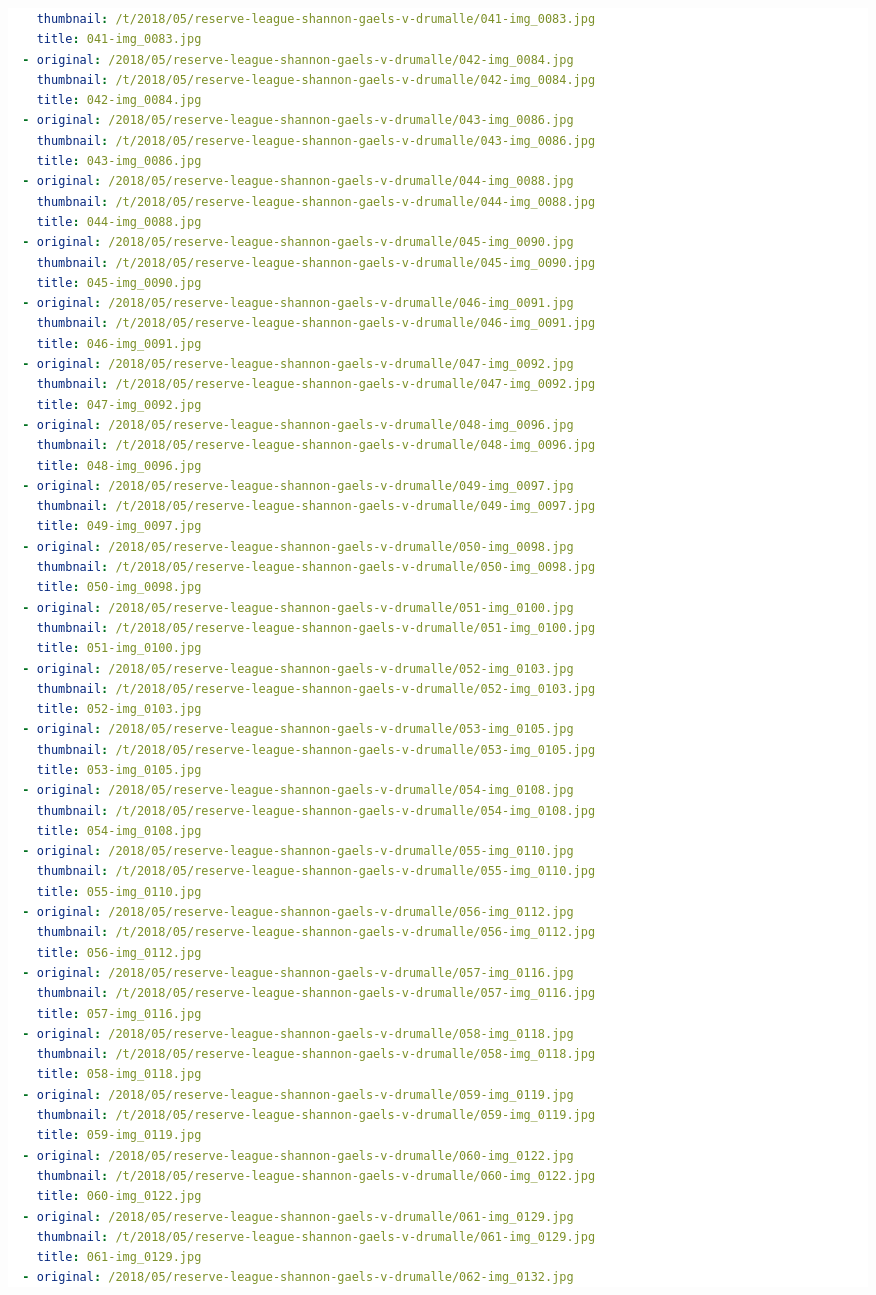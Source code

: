 ```yaml
    thumbnail: /t/2018/05/reserve-league-shannon-gaels-v-drumalle/041-img_0083.jpg
    title: 041-img_0083.jpg
  - original: /2018/05/reserve-league-shannon-gaels-v-drumalle/042-img_0084.jpg
    thumbnail: /t/2018/05/reserve-league-shannon-gaels-v-drumalle/042-img_0084.jpg
    title: 042-img_0084.jpg
  - original: /2018/05/reserve-league-shannon-gaels-v-drumalle/043-img_0086.jpg
    thumbnail: /t/2018/05/reserve-league-shannon-gaels-v-drumalle/043-img_0086.jpg
    title: 043-img_0086.jpg
  - original: /2018/05/reserve-league-shannon-gaels-v-drumalle/044-img_0088.jpg
    thumbnail: /t/2018/05/reserve-league-shannon-gaels-v-drumalle/044-img_0088.jpg
    title: 044-img_0088.jpg
  - original: /2018/05/reserve-league-shannon-gaels-v-drumalle/045-img_0090.jpg
    thumbnail: /t/2018/05/reserve-league-shannon-gaels-v-drumalle/045-img_0090.jpg
    title: 045-img_0090.jpg
  - original: /2018/05/reserve-league-shannon-gaels-v-drumalle/046-img_0091.jpg
    thumbnail: /t/2018/05/reserve-league-shannon-gaels-v-drumalle/046-img_0091.jpg
    title: 046-img_0091.jpg
  - original: /2018/05/reserve-league-shannon-gaels-v-drumalle/047-img_0092.jpg
    thumbnail: /t/2018/05/reserve-league-shannon-gaels-v-drumalle/047-img_0092.jpg
    title: 047-img_0092.jpg
  - original: /2018/05/reserve-league-shannon-gaels-v-drumalle/048-img_0096.jpg
    thumbnail: /t/2018/05/reserve-league-shannon-gaels-v-drumalle/048-img_0096.jpg
    title: 048-img_0096.jpg
  - original: /2018/05/reserve-league-shannon-gaels-v-drumalle/049-img_0097.jpg
    thumbnail: /t/2018/05/reserve-league-shannon-gaels-v-drumalle/049-img_0097.jpg
    title: 049-img_0097.jpg
  - original: /2018/05/reserve-league-shannon-gaels-v-drumalle/050-img_0098.jpg
    thumbnail: /t/2018/05/reserve-league-shannon-gaels-v-drumalle/050-img_0098.jpg
    title: 050-img_0098.jpg
  - original: /2018/05/reserve-league-shannon-gaels-v-drumalle/051-img_0100.jpg
    thumbnail: /t/2018/05/reserve-league-shannon-gaels-v-drumalle/051-img_0100.jpg
    title: 051-img_0100.jpg
  - original: /2018/05/reserve-league-shannon-gaels-v-drumalle/052-img_0103.jpg
    thumbnail: /t/2018/05/reserve-league-shannon-gaels-v-drumalle/052-img_0103.jpg
    title: 052-img_0103.jpg
  - original: /2018/05/reserve-league-shannon-gaels-v-drumalle/053-img_0105.jpg
    thumbnail: /t/2018/05/reserve-league-shannon-gaels-v-drumalle/053-img_0105.jpg
    title: 053-img_0105.jpg
  - original: /2018/05/reserve-league-shannon-gaels-v-drumalle/054-img_0108.jpg
    thumbnail: /t/2018/05/reserve-league-shannon-gaels-v-drumalle/054-img_0108.jpg
    title: 054-img_0108.jpg
  - original: /2018/05/reserve-league-shannon-gaels-v-drumalle/055-img_0110.jpg
    thumbnail: /t/2018/05/reserve-league-shannon-gaels-v-drumalle/055-img_0110.jpg
    title: 055-img_0110.jpg
  - original: /2018/05/reserve-league-shannon-gaels-v-drumalle/056-img_0112.jpg
    thumbnail: /t/2018/05/reserve-league-shannon-gaels-v-drumalle/056-img_0112.jpg
    title: 056-img_0112.jpg
  - original: /2018/05/reserve-league-shannon-gaels-v-drumalle/057-img_0116.jpg
    thumbnail: /t/2018/05/reserve-league-shannon-gaels-v-drumalle/057-img_0116.jpg
    title: 057-img_0116.jpg
  - original: /2018/05/reserve-league-shannon-gaels-v-drumalle/058-img_0118.jpg
    thumbnail: /t/2018/05/reserve-league-shannon-gaels-v-drumalle/058-img_0118.jpg
    title: 058-img_0118.jpg
  - original: /2018/05/reserve-league-shannon-gaels-v-drumalle/059-img_0119.jpg
    thumbnail: /t/2018/05/reserve-league-shannon-gaels-v-drumalle/059-img_0119.jpg
    title: 059-img_0119.jpg
  - original: /2018/05/reserve-league-shannon-gaels-v-drumalle/060-img_0122.jpg
    thumbnail: /t/2018/05/reserve-league-shannon-gaels-v-drumalle/060-img_0122.jpg
    title: 060-img_0122.jpg
  - original: /2018/05/reserve-league-shannon-gaels-v-drumalle/061-img_0129.jpg
    thumbnail: /t/2018/05/reserve-league-shannon-gaels-v-drumalle/061-img_0129.jpg
    title: 061-img_0129.jpg
  - original: /2018/05/reserve-league-shannon-gaels-v-drumalle/062-img_0132.jpg
```